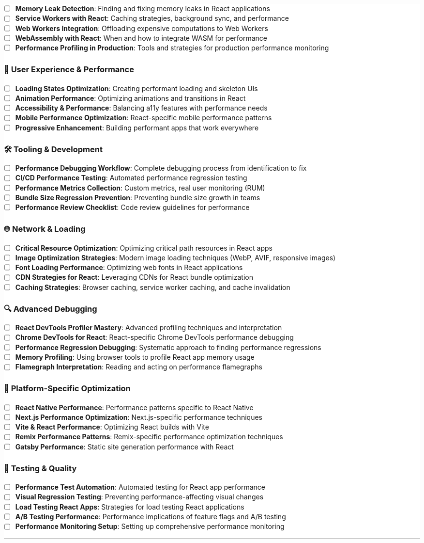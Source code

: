 - [ ] **Memory Leak Detection**: Finding and fixing memory leaks in React applications
- [ ] **Service Workers with React**: Caching strategies, background sync, and performance
- [ ] **Web Workers Integration**: Offloading expensive computations to Web Workers
- [ ] **WebAssembly with React**: When and how to integrate WASM for performance
- [ ] **Performance Profiling in Production**: Tools and strategies for production performance monitoring

### 🎯 **User Experience & Performance**

- [ ] **Loading States Optimization**: Creating performant loading and skeleton UIs
- [ ] **Animation Performance**: Optimizing animations and transitions in React
- [ ] **Accessibility & Performance**: Balancing a11y features with performance needs
- [ ] **Mobile Performance Optimization**: React-specific mobile performance patterns
- [ ] **Progressive Enhancement**: Building performant apps that work everywhere

### 🛠️ **Tooling & Development**

- [ ] **Performance Debugging Workflow**: Complete debugging process from identification to fix
- [ ] **CI/CD Performance Testing**: Automated performance regression testing
- [ ] **Performance Metrics Collection**: Custom metrics, real user monitoring (RUM)
- [ ] **Bundle Size Regression Prevention**: Preventing bundle size growth in teams
- [ ] **Performance Review Checklist**: Code review guidelines for performance

### 🌐 **Network & Loading**

- [ ] **Critical Resource Optimization**: Optimizing critical path resources in React apps
- [ ] **Image Optimization Strategies**: Modern image loading techniques (WebP, AVIF, responsive images)
- [ ] **Font Loading Performance**: Optimizing web fonts in React applications
- [ ] **CDN Strategies for React**: Leveraging CDNs for React bundle optimization
- [ ] **Caching Strategies**: Browser caching, service worker caching, and cache invalidation

### 🔍 **Advanced Debugging**

- [ ] **React DevTools Profiler Mastery**: Advanced profiling techniques and interpretation
- [ ] **Chrome DevTools for React**: React-specific Chrome DevTools performance debugging
- [ ] **Performance Regression Debugging**: Systematic approach to finding performance regressions
- [ ] **Memory Profiling**: Using browser tools to profile React app memory usage
- [ ] **Flamegraph Interpretation**: Reading and acting on performance flamegraphs

### 📱 **Platform-Specific Optimization**

- [ ] **React Native Performance**: Performance patterns specific to React Native
- [ ] **Next.js Performance Optimization**: Next.js-specific performance techniques
- [ ] **Vite & React Performance**: Optimizing React builds with Vite
- [ ] **Remix Performance Patterns**: Remix-specific performance optimization techniques
- [ ] **Gatsby Performance**: Static site generation performance with React

### 🧪 **Testing & Quality**

- [ ] **Performance Test Automation**: Automated testing for React app performance
- [ ] **Visual Regression Testing**: Preventing performance-affecting visual changes
- [ ] **Load Testing React Apps**: Strategies for load testing React applications
- [ ] **A/B Testing Performance**: Performance implications of feature flags and A/B testing
- [ ] **Performance Monitoring Setup**: Setting up comprehensive performance monitoring

---